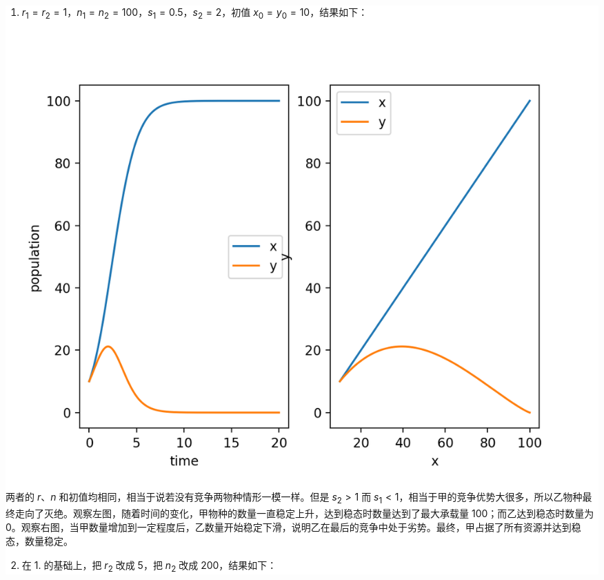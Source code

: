 1. $r_1=r_2=1$，$n_1=n_2=100$，$s_1=0.5$，$s_2=2$，初值 $x_0=y_0=10$，结果如下：

![](./codes/4_9_1.png)

两者的 $r$、$n$ 和初值均相同，相当于说若没有竞争两物种情形一模一样。但是 $s_2>1$ 而 $s_1<1$，相当于甲的竞争优势大很多，所以乙物种最终走向了灭绝。观察左图，随着时间的变化，甲物种的数量一直稳定上升，达到稳态时数量达到了最大承载量 $100$；而乙达到稳态时数量为 $0$。观察右图，当甲数量增加到一定程度后，乙数量开始稳定下滑，说明乙在最后的竞争中处于劣势。最终，甲占据了所有资源并达到稳态，数量稳定。

2. 在 1. 的基础上，把 $r_2$ 改成 $5$，把 $n_2$ 改成 $200$，结果如下：
